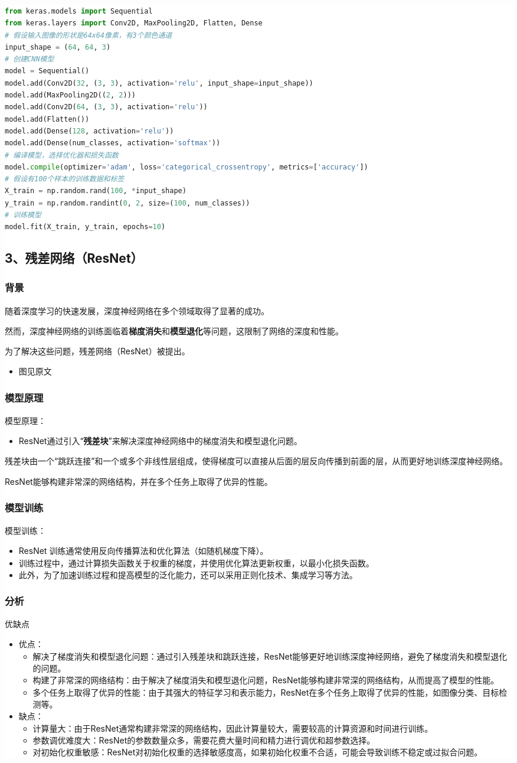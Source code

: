 ```py
from keras.models import Sequential
from keras.layers import Conv2D, MaxPooling2D, Flatten, Dense
# 假设输入图像的形状是64x64像素，有3个颜色通道  
input_shape = (64, 64, 3)
# 创建CNN模型  
model = Sequential()
model.add(Conv2D(32, (3, 3), activation='relu', input_shape=input_shape))
model.add(MaxPooling2D((2, 2)))
model.add(Conv2D(64, (3, 3), activation='relu'))
model.add(Flatten())
model.add(Dense(128, activation='relu'))
model.add(Dense(num_classes, activation='softmax'))
# 编译模型，选择优化器和损失函数  
model.compile(optimizer='adam', loss='categorical_crossentropy', metrics=['accuracy'])
# 假设有100个样本的训练数据和标签  
X_train = np.random.rand(100, *input_shape)
y_train = np.random.randint(0, 2, size=(100, num_classes))
# 训练模型  
model.fit(X_train, y_train, epochs=10)
```

## 3、残差网络（ResNet）

### 背景

随着深度学习的快速发展，深度神经网络在多个领域取得了显著的成功。

然而，深度神经网络的训练面临着**梯度消失**和**模型退化**等问题，这限制了网络的深度和性能。

为了解决这些问题，残差网络（ResNet）被提出。
- 图见原文

### 模型原理

模型原理：
- ResNet通过引入“**残差块**”来解决深度神经网络中的梯度消失和模型退化问题。

残差块由一个“跳跃连接”和一个或多个非线性层组成，使得梯度可以直接从后面的层反向传播到前面的层，从而更好地训练深度神经网络。

ResNet能够构建非常深的网络结构，并在多个任务上取得了优异的性能。

### 模型训练

模型训练：
- ResNet 训练通常使用反向传播算法和优化算法（如随机梯度下降）。
- 训练过程中，通过计算损失函数关于权重的梯度，并使用优化算法更新权重，以最小化损失函数。
- 此外，为了加速训练过程和提高模型的泛化能力，还可以采用正则化技术、集成学习等方法。

### 分析

优缺点
- 优点：
  - 解决了梯度消失和模型退化问题：通过引入残差块和跳跃连接，ResNet能够更好地训练深度神经网络，避免了梯度消失和模型退化的问题。
  - 构建了非常深的网络结构：由于解决了梯度消失和模型退化问题，ResNet能够构建非常深的网络结构，从而提高了模型的性能。
  - 多个任务上取得了优异的性能：由于其强大的特征学习和表示能力，ResNet在多个任务上取得了优异的性能，如图像分类、目标检测等。
- 缺点：
  - 计算量大：由于ResNet通常构建非常深的网络结构，因此计算量较大，需要较高的计算资源和时间进行训练。
  - 参数调优难度大：ResNet的参数数量众多，需要花费大量时间和精力进行调优和超参数选择。
  - 对初始化权重敏感：ResNet对初始化权重的选择敏感度高，如果初始化权重不合适，可能会导致训练不稳定或过拟合问题。
